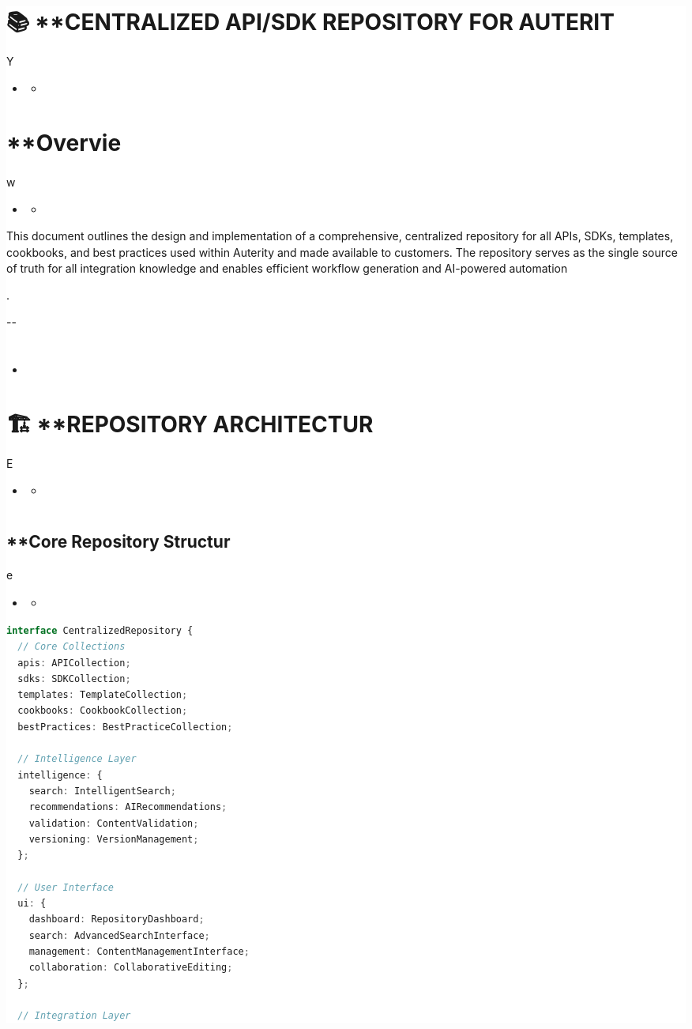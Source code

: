 

# 📚 **CENTRALIZED API/SDK REPOSITORY FOR AUTERIT

Y

* *

#

# **Overvie

w

* *

This document outlines the design and implementation of a comprehensive, centralized repository for all APIs, SDKs, templates, cookbooks, and best practices used within Auterity and made available to customers. The repository serves as the single source of truth for all integration knowledge and enables efficient workflow generation and AI-powered automation

.

--

- #

# 🏗️ **REPOSITORY ARCHITECTUR

E

* *

#

## **Core Repository Structur

e

* *

```typescript
interface CentralizedRepository {
  // Core Collections
  apis: APICollection;
  sdks: SDKCollection;
  templates: TemplateCollection;
  cookbooks: CookbookCollection;
  bestPractices: BestPracticeCollection;

  // Intelligence Layer
  intelligence: {
    search: IntelligentSearch;
    recommendations: AIRecommendations;
    validation: ContentValidation;
    versioning: VersionManagement;
  };

  // User Interface
  ui: {
    dashboard: RepositoryDashboard;
    search: AdvancedSearchInterface;
    management: ContentManagementInterface;
    collaboration: CollaborativeEditing;
  };

  // Integration Layer
```